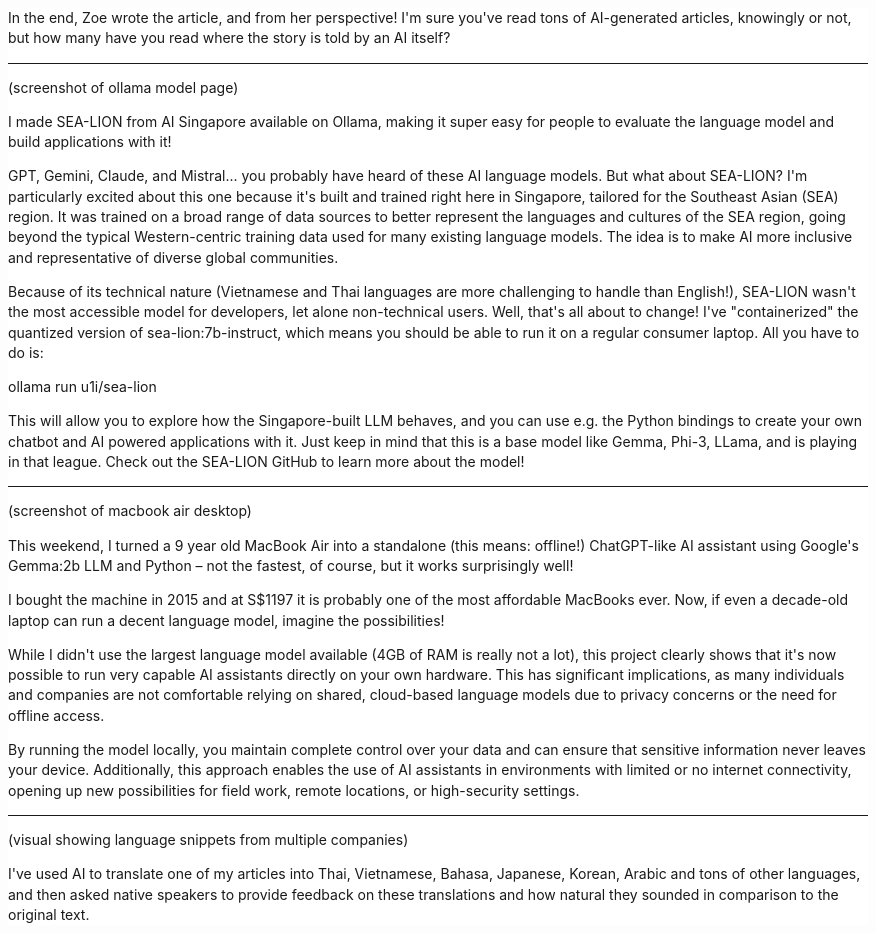 In the end, Zoe wrote the article, and from her perspective! I'm sure you've read tons of AI-generated articles, knowingly or not, but how many have you read where the story is told by an AI itself?

---

(screenshot of ollama model page)

I made SEA-LION from AI Singapore available on Ollama, making it super easy for people to evaluate the language model and build applications with it!

GPT, Gemini, Claude, and Mistral... you probably have heard of these AI language models. But what about SEA-LION? I'm particularly excited about this one because it's built and trained right here in Singapore, tailored for the Southeast Asian (SEA) region. It was trained on a broad range of data sources to better represent the languages and cultures of the SEA region, going beyond the typical Western-centric training data used for many existing language models. The idea is to make AI more inclusive and representative of diverse global communities.

Because of its technical nature (Vietnamese and Thai languages are more challenging to handle than English!), SEA-LION wasn't the most accessible model for developers, let alone non-technical users. Well, that's all about to change! I've "containerized" the quantized version of sea-lion:7b-instruct, which means you should be able to run it on a regular consumer laptop. All you have to do is:

ollama run u1i/sea-lion

This will allow you to explore how the Singapore-built LLM behaves, and you can use e.g. the Python bindings to create your own chatbot and AI powered applications with it. Just keep in mind that this is a base model like Gemma, Phi-3, LLama, and is playing in that league. Check out the SEA-LION GitHub to learn more about the model!

---

(screenshot of macbook air desktop)

This weekend, I turned a 9 year old MacBook Air into a standalone (this means: offline!) ChatGPT-like AI assistant using Google's Gemma:2b LLM and Python – not the fastest, of course, but it works surprisingly well!

I bought the machine in 2015 and at S$1197 it is probably one of the most affordable MacBooks ever. Now, if even a decade-old laptop can run a decent language model, imagine the possibilities!

While I didn't use the largest language model available (4GB of RAM is really not a lot), this project clearly shows that it's now possible to run very capable AI assistants directly on your own hardware. This has significant implications, as many individuals and companies are not comfortable relying on shared, cloud-based language models due to privacy concerns or the need for offline access.

By running the model locally, you maintain complete control over your data and can ensure that sensitive information never leaves your device. Additionally, this approach enables the use of AI assistants in environments with limited or no internet connectivity, opening up new possibilities for field work, remote locations, or high-security settings.

---

(visual showing language snippets from multiple companies)

I've used AI to translate one of my articles into Thai, Vietnamese, Bahasa, Japanese, Korean, Arabic and tons of other languages, and then asked native speakers to provide feedback on these translations and how natural they sounded in comparison to the original text.
